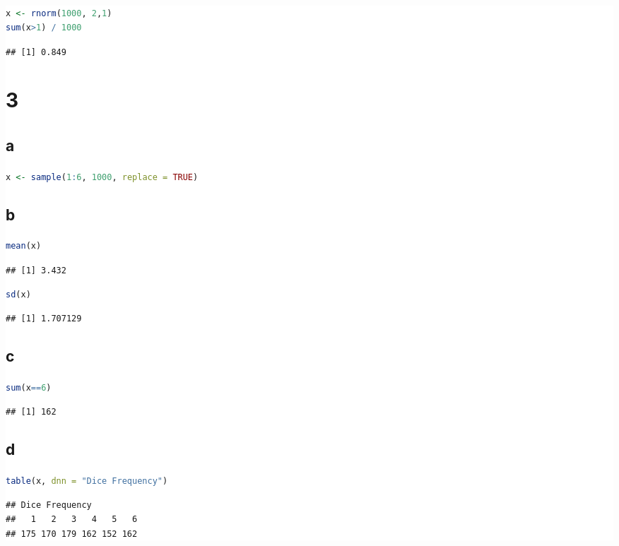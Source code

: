 ``` r
x <- rnorm(1000, 2,1)
sum(x>1) / 1000
```

    ## [1] 0.849

# 3

## a

``` r
x <- sample(1:6, 1000, replace = TRUE)
```

## b

``` r
mean(x)
```

    ## [1] 3.432

``` r
sd(x)
```

    ## [1] 1.707129

## c

``` r
sum(x==6)
```

    ## [1] 162

## d

``` r
table(x, dnn = "Dice Frequency")
```

    ## Dice Frequency
    ##   1   2   3   4   5   6 
    ## 175 170 179 162 152 162
